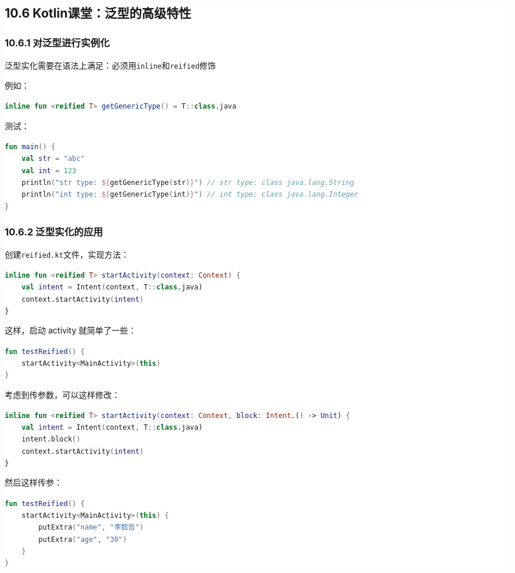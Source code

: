 

## 10.6 Kotlin课堂：泛型的高级特性

### 10.6.1 对泛型进行实例化

泛型实化需要在语法上满足：必须用`inline`和`reified`修饰

例如：

```kotlin
inline fun <reified T> getGenericType() = T::class.java
```

测试：

```kotlin
fun main() {
    val str = "abc"
    val int = 123
    println("str type: ${getGenericType(str)}") // str type: class java.lang.String
    println("int type: ${getGenericType(int)}") // int type: class java.lang.Integer
}
```

### 10.6.2 泛型实化的应用

创建`reified.kt`文件，实现方法：

```kotlin
inline fun <reified T> startActivity(context: Context) {
    val intent = Intent(context, T::class.java)
    context.startActivity(intent)
}
```

这样，启动 activity 就简单了一些：

```kotlin
fun testReified() {
    startActivity<MainActivity>(this)
}
```



考虑到传参数，可以这样修改：

```kotlin
inline fun <reified T> startActivity(context: Context, block: Intent.() -> Unit) {
    val intent = Intent(context, T::class.java)
    intent.block()
    context.startActivity(intent)
}
```

然后这样传参：

```kotlin
fun testReified() {
    startActivity<MainActivity>(this) {
        putExtra("name", "李懿哲")
        putExtra("age", "30")
    }
}
```
